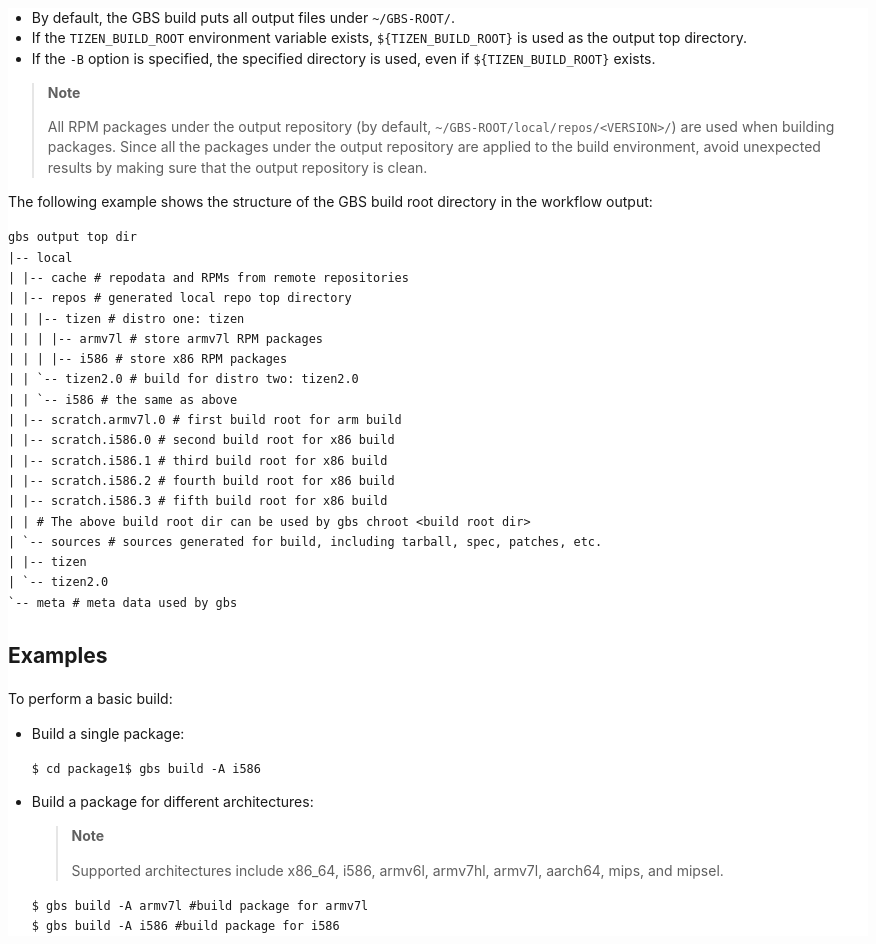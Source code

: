 - By default, the GBS build puts all output files under `~/GBS-ROOT/`.
- If the `TIZEN_BUILD_ROOT` environment variable exists, `${TIZEN_BUILD_ROOT}` is used as the output top directory.
- If the `-B` option is specified, the specified directory is used, even if `${TIZEN_BUILD_ROOT}` exists.

> **Note**
>
> All RPM packages under the output repository (by default, `~/GBS-ROOT/local/repos/<VERSION>/`) are used when building packages. Since all the packages under the output repository are applied to the build environment, avoid unexpected results by making sure that the output repository is clean.

The following example shows the structure of the GBS build root directory in the workflow output:

```
gbs output top dir
|-- local
| |-- cache # repodata and RPMs from remote repositories
| |-- repos # generated local repo top directory
| | |-- tizen # distro one: tizen
| | | |-- armv7l # store armv7l RPM packages
| | | |-- i586 # store x86 RPM packages
| | `-- tizen2.0 # build for distro two: tizen2.0
| | `-- i586 # the same as above
| |-- scratch.armv7l.0 # first build root for arm build
| |-- scratch.i586.0 # second build root for x86 build
| |-- scratch.i586.1 # third build root for x86 build
| |-- scratch.i586.2 # fourth build root for x86 build
| |-- scratch.i586.3 # fifth build root for x86 build
| | # The above build root dir can be used by gbs chroot <build root dir>
| `-- sources # sources generated for build, including tarball, spec, patches, etc.
| |-- tizen
| `-- tizen2.0
`-- meta # meta data used by gbs
```

## Examples

To perform a basic build:

- Build a single package:
  ```
  $ cd package1$ gbs build -A i586
  ```

- Build a package for different architectures:
   > **Note**
   >
   > Supported architectures include x86_64, i586, armv6l, armv7hl, armv7l, aarch64, mips, and mipsel.

  ```
  $ gbs build -A armv7l #build package for armv7l
  $ gbs build -A i586 #build package for i586
  ```
